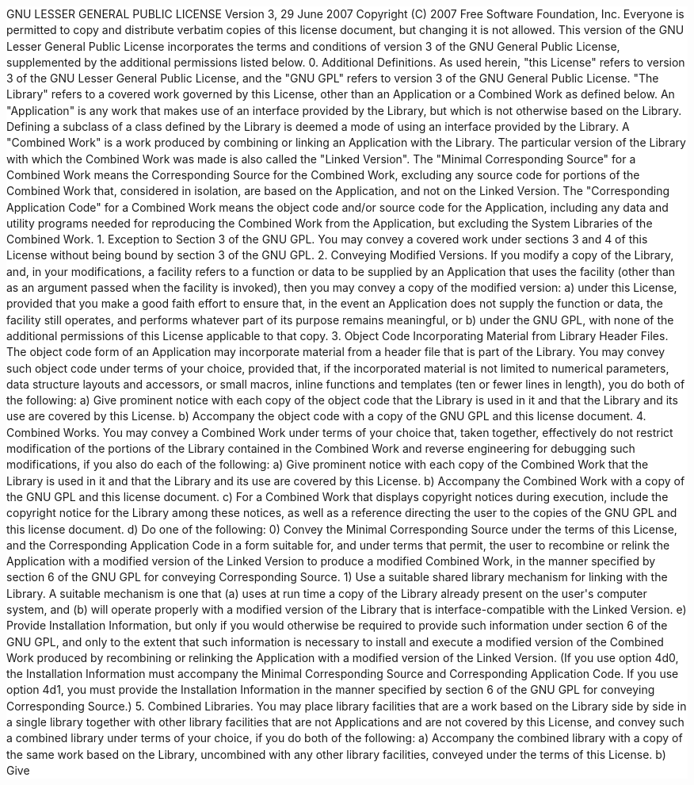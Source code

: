 GNU LESSER GENERAL PUBLIC LICENSE Version 3, 29 June 2007 Copyright (C) 2007 Free Software Foundation, Inc.  Everyone is permitted to copy and distribute verbatim copies of this license document, but changing it is not allowed. This version of the GNU Lesser General Public License incorporates the terms and conditions of version 3 of the GNU General Public License, supplemented by the additional permissions listed below. 0. Additional Definitions. As used herein, "this License" refers to version 3 of the GNU Lesser General Public License, and the "GNU GPL" refers to version 3 of the GNU General Public License. "The Library" refers to a covered work governed by this License, other than an Application or a Combined Work as defined below. An "Application" is any work that makes use of an interface provided by the Library, but which is not otherwise based on the Library. Defining a subclass of a class defined by the Library is deemed a mode of using an interface provided by the Library. A "Combined Work" is a work produced by combining or linking an Application with the Library. The particular version of the Library with which the Combined Work was made is also called the "Linked Version". The "Minimal Corresponding Source" for a Combined Work means the Corresponding Source for the Combined Work, excluding any source code for portions of the Combined Work that, considered in isolation, are based on the Application, and not on the Linked Version. The "Corresponding Application Code" for a Combined Work means the object code and/or source code for the Application, including any data and utility programs needed for reproducing the Combined Work from the Application, but excluding the System Libraries of the Combined Work. 1. Exception to Section 3 of the GNU GPL. You may convey a covered work under sections 3 and 4 of this License without being bound by section 3 of the GNU GPL. 2. Conveying Modified Versions. If you modify a copy of the Library, and, in your modifications, a facility refers to a function or data to be supplied by an Application that uses the facility (other than as an argument passed when the facility is invoked), then you may convey a copy of the modified version: a) under this License, provided that you make a good faith effort to ensure that, in the event an Application does not supply the function or data, the facility still operates, and performs whatever part of its purpose remains meaningful, or b) under the GNU GPL, with none of the additional permissions of this License applicable to that copy. 3. Object Code Incorporating Material from Library Header Files. The object code form of an Application may incorporate material from a header file that is part of the Library. You may convey such object code under terms of your choice, provided that, if the incorporated material is not limited to numerical parameters, data structure layouts and accessors, or small macros, inline functions and templates (ten or fewer lines in length), you do both of the following: a) Give prominent notice with each copy of the object code that the Library is used in it and that the Library and its use are covered by this License. b) Accompany the object code with a copy of the GNU GPL and this license document. 4. Combined Works. You may convey a Combined Work under terms of your choice that, taken together, effectively do not restrict modification of the portions of the Library contained in the Combined Work and reverse engineering for debugging such modifications, if you also do each of the following: a) Give prominent notice with each copy of the Combined Work that the Library is used in it and that the Library and its use are covered by this License. b) Accompany the Combined Work with a copy of the GNU GPL and this license document. c) For a Combined Work that displays copyright notices during execution, include the copyright notice for the Library among these notices, as well as a reference directing the user to the copies of the GNU GPL and this license document. d) Do one of the following: 0) Convey the Minimal Corresponding Source under the terms of this License, and the Corresponding Application Code in a form suitable for, and under terms that permit, the user to recombine or relink the Application with a modified version of the Linked Version to produce a modified Combined Work, in the manner specified by section 6 of the GNU GPL for conveying Corresponding Source. 1) Use a suitable shared library mechanism for linking with the Library. A suitable mechanism is one that (a) uses at run time a copy of the Library already present on the user's computer system, and (b) will operate properly with a modified version of the Library that is interface-compatible with the Linked Version. e) Provide Installation Information, but only if you would otherwise be required to provide such information under section 6 of the GNU GPL, and only to the extent that such information is necessary to install and execute a modified version of the Combined Work produced by recombining or relinking the Application with a modified version of the Linked Version. (If you use option 4d0, the Installation Information must accompany the Minimal Corresponding Source and Corresponding Application Code. If you use option 4d1, you must provide the Installation Information in the manner specified by section 6 of the GNU GPL for conveying Corresponding Source.) 5. Combined Libraries. You may place library facilities that are a work based on the Library side by side in a single library together with other library facilities that are not Applications and are not covered by this License, and convey such a combined library under terms of your choice, if you do both of the following: a) Accompany the combined library with a copy of the same work based on the Library, uncombined with any other library facilities, conveyed under the terms of this License. b) Give